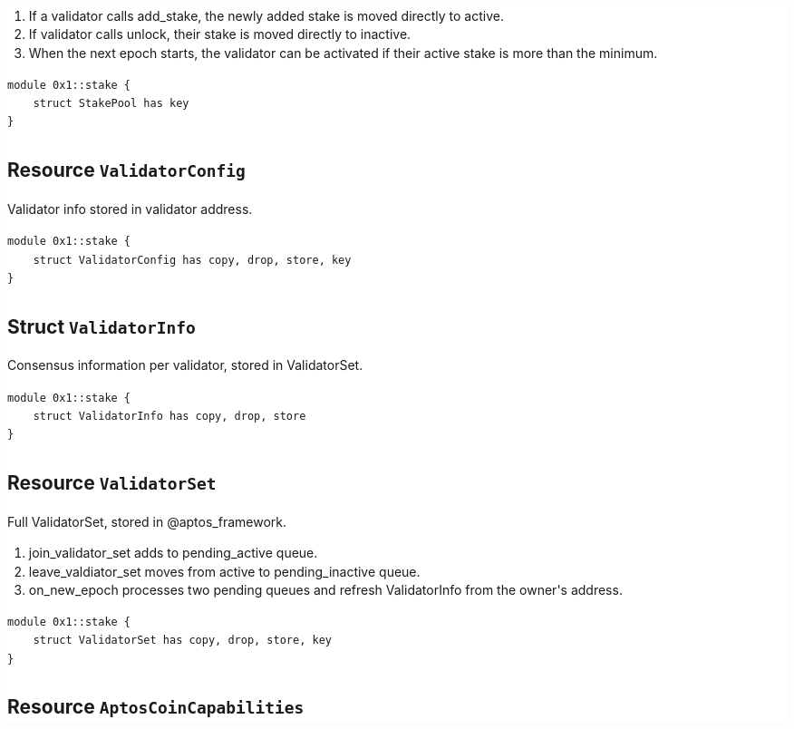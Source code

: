 1. If a validator calls add_stake, the newly added stake is moved directly to active.
2. If validator calls unlock, their stake is moved directly to inactive.
3. When the next epoch starts, the validator can be activated if their active stake is more than the minimum.

```move
module 0x1::stake {
    struct StakePool has key
}
```

<a id="0x1_stake_ValidatorConfig"></a>

## Resource `ValidatorConfig`

Validator info stored in validator address.

```move
module 0x1::stake {
    struct ValidatorConfig has copy, drop, store, key
}
```

<a id="0x1_stake_ValidatorInfo"></a>

## Struct `ValidatorInfo`

Consensus information per validator, stored in ValidatorSet.

```move
module 0x1::stake {
    struct ValidatorInfo has copy, drop, store
}
```

<a id="0x1_stake_ValidatorSet"></a>

## Resource `ValidatorSet`

Full ValidatorSet, stored in @aptos_framework.

1. join_validator_set adds to pending_active queue.
2. leave_valdiator_set moves from active to pending_inactive queue.
3. on_new_epoch processes two pending queues and refresh ValidatorInfo from the owner&apos;s address.

```move
module 0x1::stake {
    struct ValidatorSet has copy, drop, store, key
}
```

<a id="0x1_stake_AptosCoinCapabilities"></a>

## Resource `AptosCoinCapabilities`
